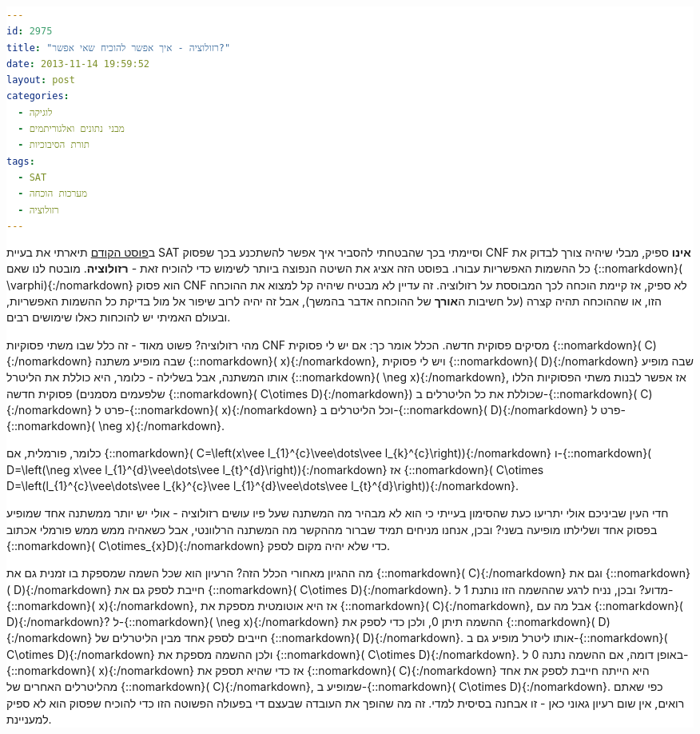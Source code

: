 ```yaml
---
id: 2975
title: "רזולוציה - איך אפשר להוכיח שאי אפשר?"
date: 2013-11-14 19:59:52
layout: post
categories: 
  - לוגיקה
  - מבני נתונים ואלגוריתמים
  - תורת הסיבוכיות
tags: 
  - SAT
  - מערכות הוכחה
  - רזולוציה
---
```

ב<a href="http://www.gadial.net/2013/11/11/sat_intro/">פוסט הקודם</a> תיארתי את בעיית SAT וסיימתי בכך שהבטחתי להסביר איך אפשר להשתכנע בכך שפסוק CNF <strong>אינו</strong> ספיק, מבלי שיהיה צורך לבדוק את כל ההשמות האפשריות עבורו. בפוסט הזה אציג את השיטה הנפוצה ביותר לשימוש כדי להוכיח זאת - <strong>רזולוציה</strong>. מובטח לנו שאם {::nomarkdown}\( \varphi\){:/nomarkdown} הוא פסוק CNF לא ספיק, אז קיימת הוכחה לכך המבוססת על רזולוציה. זה עדיין לא מבטיח שיהיה קל למצוא את ההוכחה הזו, או שההוכחה תהיה קצרה (על חשיבות ה<strong>אורך</strong> של ההוכחה אדבר בהמשך), אבל זה יהיה לרוב שיפור אל מול בדיקת כל ההשמות האפשריות, ובעולם האמיתי יש להוכחות כאלו שימושים רבים.

מהי רזולוציה? פשוט מאוד - זה כלל שבו משתי פסוקיות CNF מסיקים פסוקית חדשה. הכלל אומר כך: אם יש לי פסוקית {::nomarkdown}\( C\){:/nomarkdown} שבה מופיע משתנה {::nomarkdown}\( x\){:/nomarkdown}, ויש לי פסוקית {::nomarkdown}\( D\){:/nomarkdown} שבה מופיע אותו המשתנה, אבל בשלילה - כלומר, היא כוללת את הליטרל {::nomarkdown}\( \neg x\){:/nomarkdown}, אז אפשר לבנות משתי הפסוקיות הללו פסוקית חדשה (שלפעמים מסמנים {::nomarkdown}\( C\otimes D\){:/nomarkdown}) שכוללת את כל הליטרלים ב-{::nomarkdown}\( C\){:/nomarkdown} פרט ל-{::nomarkdown}\( x\){:/nomarkdown} וכל הליטרלים ב-{::nomarkdown}\( D\){:/nomarkdown} פרט ל-{::nomarkdown}\( \neg x\){:/nomarkdown}.

כלומר, פורמלית, אם {::nomarkdown}\( C=\left(x\vee l_{1}^{c}\vee\dots\vee l_{k}^{c}\right)\){:/nomarkdown} ו-{::nomarkdown}\( D=\left(\neg x\vee l_{1}^{d}\vee\dots\vee l_{t}^{d}\right)\){:/nomarkdown} אז {::nomarkdown}\( C\otimes D=\left(l_{1}^{c}\vee\dots\vee l_{k}^{c}\vee l_{1}^{d}\vee\dots\vee l_{t}^{d}\right)\){:/nomarkdown}.

חדי העין שביניכם אולי יתריעו כעת שהסימון בעייתי כי הוא לא מבהיר מה המשתנה שעל פיו עושים רזולוציה - אולי יש יותר ממשתנה אחד שמופיע בפסוק אחד ושלילתו מופיעה בשני? ובכן, אנחנו מניחים תמיד שברור מההקשר מה המשתנה הרלוונטי, אבל כשאהיה ממש ממש פורמלי אכתוב {::nomarkdown}\( C\otimes_{x}D\){:/nomarkdown} כדי שלא יהיה מקום לספק.

מה ההגיון מאחורי הכלל הזה? הרעיון הוא שכל השמה שמספקת בו זמנית גם את {::nomarkdown}\( C\){:/nomarkdown} וגם את {::nomarkdown}\( D\){:/nomarkdown} חייבת לספק גם את {::nomarkdown}\( C\otimes D\){:/nomarkdown}. מדוע? ובכן, נניח לרגע שההשמה הזו נותנת 1 ל-{::nomarkdown}\( x\){:/nomarkdown}, אז היא אוטומטית מספקת את {::nomarkdown}\( C\){:/nomarkdown}, אבל מה עם {::nomarkdown}\( D\){:/nomarkdown}? ל-{::nomarkdown}\( \neg x\){:/nomarkdown} ההשמה תיתן 0, ולכן כדי לספק את {::nomarkdown}\( D\){:/nomarkdown} חייבים לספק אחד מבין הליטרלים של {::nomarkdown}\( D\){:/nomarkdown}. אותו ליטרל מופיע גם ב-{::nomarkdown}\( C\otimes D\){:/nomarkdown} ולכן ההשמה מספקת את {::nomarkdown}\( C\otimes D\){:/nomarkdown}. באופן דומה, אם ההשמה נתנה 0 ל-{::nomarkdown}\( x\){:/nomarkdown} אז כדי שהיא תספק את {::nomarkdown}\( C\){:/nomarkdown} היא הייתה חייבת לספק את אחד מהליטרלים האחרים של {::nomarkdown}\( C\){:/nomarkdown}, שמופיע ב-{::nomarkdown}\( C\otimes D\){:/nomarkdown}. כפי שאתם רואים, אין שום רעיון גאוני כאן - זו אבחנה בסיסית למדי. זה מה שהופך את העובדה שבעצם די בפעולה הפשוטה הזו כדי להוכיח שפסוק הוא לא ספיק למעניינת.
